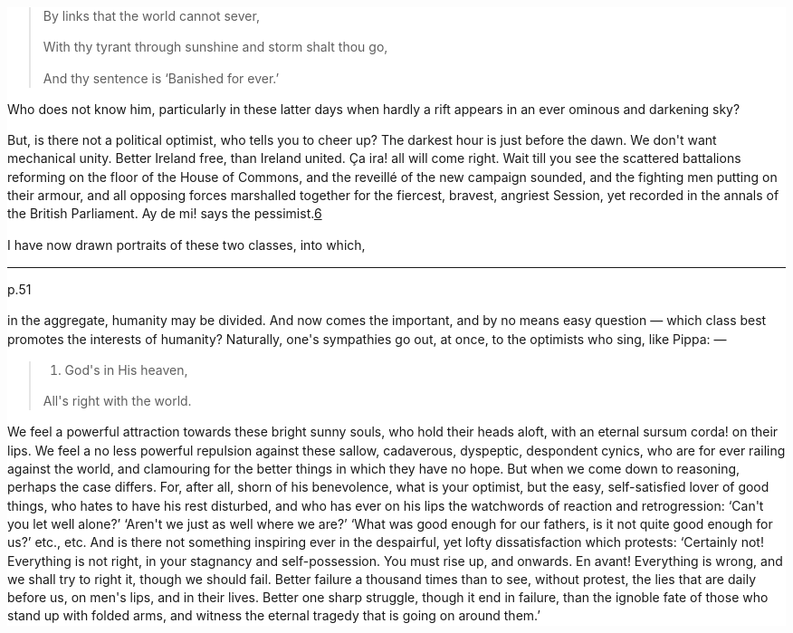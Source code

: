 >   
> By links that the world cannot sever,
>   
> With thy tyrant through sunshine and storm shalt thou go,
>   
> And thy sentence is ‘Banished for ever.’
> 




Who does not know him, particularly in these latter days when hardly a rift appears in an ever ominous and darkening sky?


But, is there not a political optimist, who tells you to cheer up? The darkest hour is just before the dawn. We don't want mechanical unity. Better Ireland free, than Ireland united. Ça ira! all will come right. Wait till you see the scattered battalions reforming on the floor of the House of Commons, and the reveillé of the new campaign sounded, and the fighting men putting on their armour, and all opposing forces marshalled together for the fiercest, bravest, angriest Session, yet recorded in the annals of the British Parliament. Ay de mi! says the pessimist.[6](javascript:footNote('E890000-017/note006.html'))


I have now drawn portraits of these two classes, into which,



---

p.51



in the aggregate, humanity may be divided. And now comes the important, and by no means easy question — which class best promotes the interests of humanity? Naturally, one's sympathies go out, at once, to the optimists who sing, like Pippa: —


> 1. God's in His heaven,
>   
> All's right with the world.
> 




We feel a powerful attraction towards these bright sunny souls, who hold their heads aloft, with an eternal sursum corda! on their lips. We feel a no less powerful repulsion against these sallow, cadaverous, dyspeptic, despondent cynics, who are for ever railing against the world, and clamouring for the better things in which they have no hope. But when we come down to reasoning, perhaps the case differs. For, after all, shorn of his benevolence, what is your optimist, but the easy, self-satisfied lover of good things, who hates to have his rest disturbed, and who has ever on his lips the watchwords of reaction and retrogression: ‘Can't you let well alone?’ ‘Aren't we just as well where we are?’ ‘What was good enough for our fathers, is it not quite good enough for us?’ etc., etc. And is there not something inspiring ever in the despairful, yet lofty dissatisfaction which protests: ‘Certainly not! Everything is not right, in your stagnancy and self-possession. You must rise up, and onwards. En avant! Everything is wrong, and we shall try to right it, though we should fail. Better failure a thousand times than to see, without protest, the lies that are daily before us, on men's lips, and in their lives. Better one sharp struggle, though it end in failure, than the ignoble fate of those who stand up with folded arms, and witness the eternal tragedy that is going on around them.’
